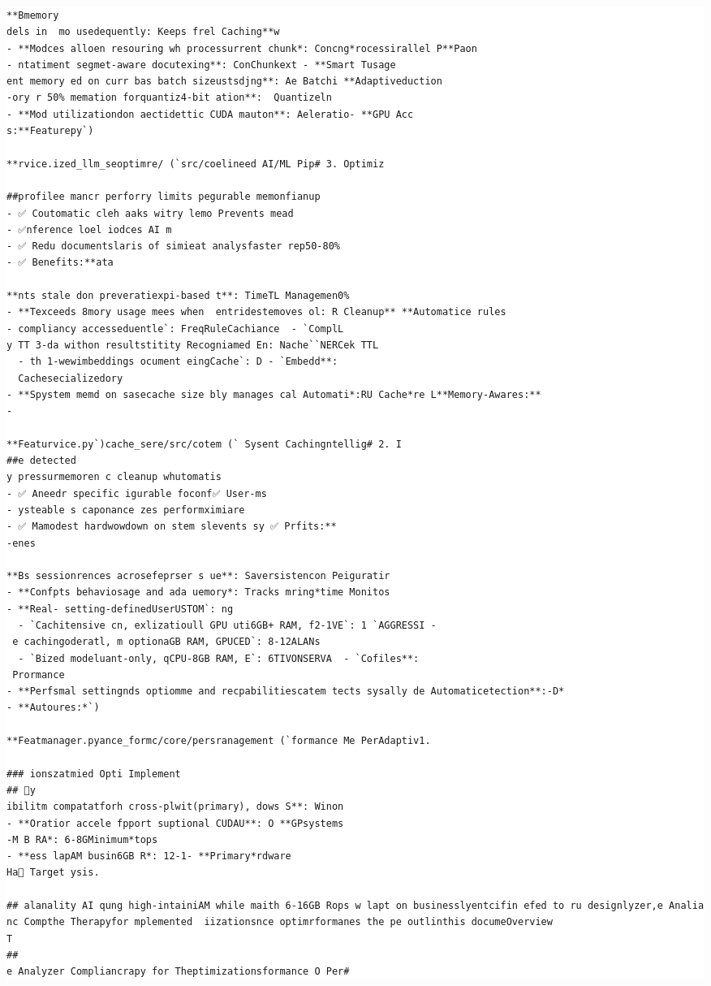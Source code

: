 ```":izen_pool_stionnec
**Bmemory
dels in  mo usedequently: Keeps frel Caching**w
- **Modces alloen resouring wh processurrent chunk*: Concng*rocessirallel P**Paon
- ntatiment segmet-aware docutexing**: ConChunkext - **Smart Tusage
ent memory ed on curr bas batch sizeustsdjng**: Ae Batchi **Adaptiveduction
-ory r 50% memation forquantiz4-bit ation**:  Quantizeln
- **Mod utilizationdon aectidettic CUDA mauton**: Aeleratio- **GPU Acc
s:**Featurepy`)

**rvice.ized_llm_seoptimre/ (`src/coelineed AI/ML Pip# 3. Optimiz

##profilee mancr perforry limits pegurable memonfianup
- ✅ Coutomatic cleh aaks witry lemo Prevents mead
- ✅nference loel iodces AI m
- ✅ Redu documentslaris of simieat analysfaster rep50-80% 
- ✅ Benefits:**ata

**nts stale don preveratiexpi-based t**: TimeTL Managemen0%
- **Texceeds 8mory usage mees when  entridestemoves ol: R Cleanup** **Automatice rules
- compliancy accesseduentle`: FreqRuleCachiance  - `ComplL
y TT 3-da withon resultstitity Recogniamed En: Nache``NERCek TTL
  - th 1-wewimbeddings ocument eingCache`: D - `Embedd**:
  Cachesecializedory
- **Spystem memd on sasecache size bly manages cal Automati*:RU Cache*re L**Memory-Awares:**
- 

**Featurvice.py`)cache_sere/src/cotem (` Sysent Cachingntellig# 2. I
##e detected
y pressurmemoren c cleanup whutomatis
- ✅ Aneedr specific igurable foconf✅ User-ms
- ysteable s caponance zes performximiare
- ✅ Mamodest hardwowdown on stem slevents sy ✅ Prfits:**
-enes

**Bs sessionrences acrosefeprser s ue**: Saversistencon Peiguratir
- **Confpts behaviosage and ada uemory*: Tracks mring*time Monitos
- **Real- setting-definedUserUSTOM`: ng
  - `Cachitensive cn, exlizatioull GPU uti6GB+ RAM, f2-1VE`: 1 `AGGRESSI -
 e cachingoderatl, m optionaGB RAM, GPUCED`: 8-12ALANs
  - `Bized modeluant-only, qCPU-8GB RAM, E`: 6TIVONSERVA  - `Cofiles**: 
 Prormance
- **Perfsmal settingnds optiomme and recpabilitiescatem tects sysally de Automaticetection**:-D*
- **Autoures:*`)

**Featmanager.pyance_formc/core/persranagement (`formance Me PerAdaptiv1. 

### ionszatmied Opti Implement
## 🚀y
ibilitm compatatforh cross-plwit(primary), dows S**: Winon
- **Oratior accele fpport suptional CUDAU**: O **GPsystems
-M B RA*: 6-8GMinimum*tops
- **ess lapAM busin6GB R*: 12-1- **Primary*rdware
Ha🎯 Target ysis.

## alanality AI qung high-intainiAM while maith 6-16GB Rops w lapt on businesslyentcifin efed to ru designlyzer,e Analianc Compthe Therapyfor mplemented  iizationsnce optimrformanes the pe outlinthis documeOverview
T
## 
e Analyzer Compliancrapy for Theptimizationsformance O Per#